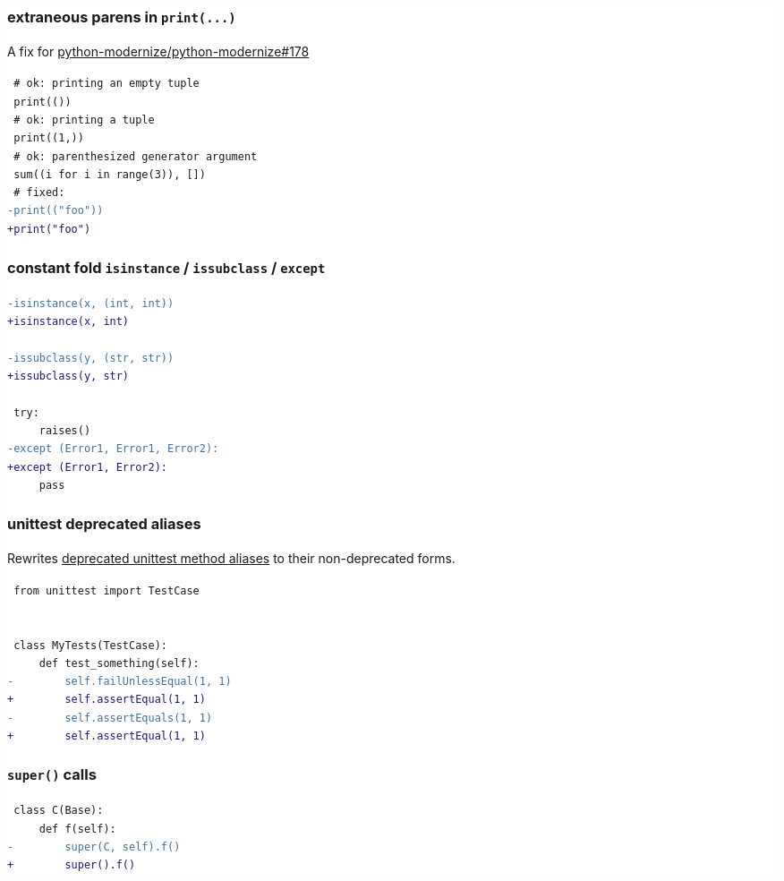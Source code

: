 ### extraneous parens in `print(...)`

A fix for [python-modernize/python-modernize#178]

```diff
 # ok: printing an empty tuple
 print(())
 # ok: printing a tuple
 print((1,))
 # ok: parenthesized generator argument
 sum((i for i in range(3)), [])
 # fixed:
-print(("foo"))
+print("foo")
```

[python-modernize/python-modernize#178]: https://github.com/python-modernize/python-modernize/issues/178

### constant fold `isinstance` / `issubclass` / `except`

```diff
-isinstance(x, (int, int))
+isinstance(x, int)

-issubclass(y, (str, str))
+issubclass(y, str)

 try:
     raises()
-except (Error1, Error1, Error2):
+except (Error1, Error2):
     pass
```

### unittest deprecated aliases

Rewrites [deprecated unittest method aliases](https://docs.python.org/3/library/unittest.html#deprecated-aliases) to their non-deprecated forms.

```diff
 from unittest import TestCase


 class MyTests(TestCase):
     def test_something(self):
-        self.failUnlessEqual(1, 1)
+        self.assertEqual(1, 1)
-        self.assertEquals(1, 1)
+        self.assertEqual(1, 1)
```

### `super()` calls

```diff
 class C(Base):
     def f(self):
-        super(C, self).f()
+        super().f()
```


[PEP 3120]: https://www.python.org/dev/peps/pep-3120/